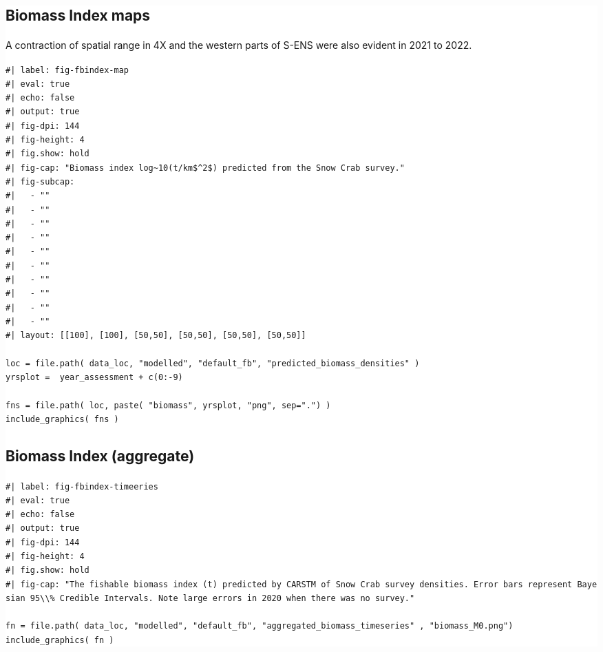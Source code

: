 

## Biomass Index maps
  
A contraction of spatial range in 4X and the western parts of S-ENS were also evident in 2021 to 2022. 
 

```{r}
#| label: fig-fbindex-map
#| eval: true
#| echo: false 
#| output: true
#| fig-dpi: 144
#| fig-height: 4
#| fig.show: hold
#| fig-cap: "Biomass index log~10(t/km$^2$) predicted from the Snow Crab survey."
#| fig-subcap: 
#|   - ""
#|   - ""
#|   - ""
#|   - ""
#|   - ""
#|   - ""
#|   - ""
#|   - ""
#|   - ""
#|   - ""
#| layout: [[100], [100], [50,50], [50,50], [50,50], [50,50]]
  
loc = file.path( data_loc, "modelled", "default_fb", "predicted_biomass_densities" )
yrsplot =  year_assessment + c(0:-9)

fns = file.path( loc, paste( "biomass", yrsplot, "png", sep=".") )
include_graphics( fns )
```


## Biomass Index (aggregate)  
   
```{r}
#| label: fig-fbindex-timeeries
#| eval: true
#| echo: false 
#| output: true
#| fig-dpi: 144
#| fig-height: 4
#| fig.show: hold
#| fig-cap: "The fishable biomass index (t) predicted by CARSTM of Snow Crab survey densities. Error bars represent Bayesian 95\\% Credible Intervals. Note large errors in 2020 when there was no survey."

fn = file.path( data_loc, "modelled", "default_fb", "aggregated_biomass_timeseries" , "biomass_M0.png")
include_graphics( fn )

```
